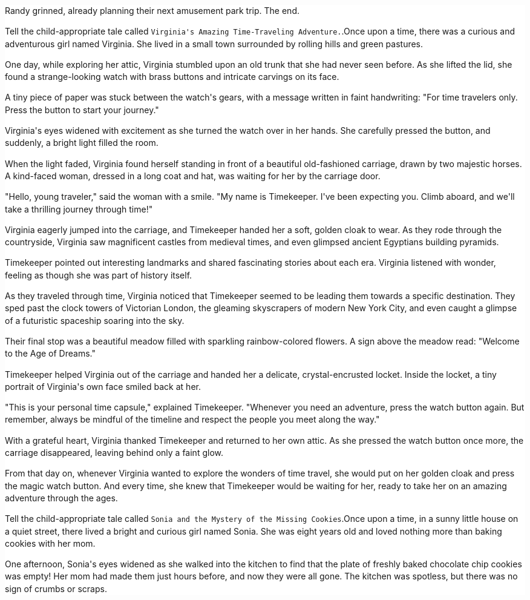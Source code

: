 Randy grinned, already planning their next amusement park trip. The end.<end>

Tell the child-appropriate tale called `Virginia's Amazing Time-Traveling Adventure.`.<start>Once upon a time, there was a curious and adventurous girl named Virginia. She lived in a small town surrounded by rolling hills and green pastures.

One day, while exploring her attic, Virginia stumbled upon an old trunk that she had never seen before. As she lifted the lid, she found a strange-looking watch with brass buttons and intricate carvings on its face.

A tiny piece of paper was stuck between the watch's gears, with a message written in faint handwriting: "For time travelers only. Press the button to start your journey."

Virginia's eyes widened with excitement as she turned the watch over in her hands. She carefully pressed the button, and suddenly, a bright light filled the room.

When the light faded, Virginia found herself standing in front of a beautiful old-fashioned carriage, drawn by two majestic horses. A kind-faced woman, dressed in a long coat and hat, was waiting for her by the carriage door.

"Hello, young traveler," said the woman with a smile. "My name is Timekeeper. I've been expecting you. Climb aboard, and we'll take a thrilling journey through time!"

Virginia eagerly jumped into the carriage, and Timekeeper handed her a soft, golden cloak to wear. As they rode through the countryside, Virginia saw magnificent castles from medieval times, and even glimpsed ancient Egyptians building pyramids.

Timekeeper pointed out interesting landmarks and shared fascinating stories about each era. Virginia listened with wonder, feeling as though she was part of history itself.

As they traveled through time, Virginia noticed that Timekeeper seemed to be leading them towards a specific destination. They sped past the clock towers of Victorian London, the gleaming skyscrapers of modern New York City, and even caught a glimpse of a futuristic spaceship soaring into the sky.

Their final stop was a beautiful meadow filled with sparkling rainbow-colored flowers. A sign above the meadow read: "Welcome to the Age of Dreams."

Timekeeper helped Virginia out of the carriage and handed her a delicate, crystal-encrusted locket. Inside the locket, a tiny portrait of Virginia's own face smiled back at her.

"This is your personal time capsule," explained Timekeeper. "Whenever you need an adventure, press the watch button again. But remember, always be mindful of the timeline and respect the people you meet along the way."

With a grateful heart, Virginia thanked Timekeeper and returned to her own attic. As she pressed the watch button once more, the carriage disappeared, leaving behind only a faint glow.

From that day on, whenever Virginia wanted to explore the wonders of time travel, she would put on her golden cloak and press the magic watch button. And every time, she knew that Timekeeper would be waiting for her, ready to take her on an amazing adventure through the ages.<end>

Tell the child-appropriate tale called `Sonia and the Mystery of the Missing Cookies`.<start>Once upon a time, in a sunny little house on a quiet street, there lived a bright and curious girl named Sonia. She was eight years old and loved nothing more than baking cookies with her mom.

One afternoon, Sonia's eyes widened as she walked into the kitchen to find that the plate of freshly baked chocolate chip cookies was empty! Her mom had made them just hours before, and now they were all gone. The kitchen was spotless, but there was no sign of crumbs or scraps.
